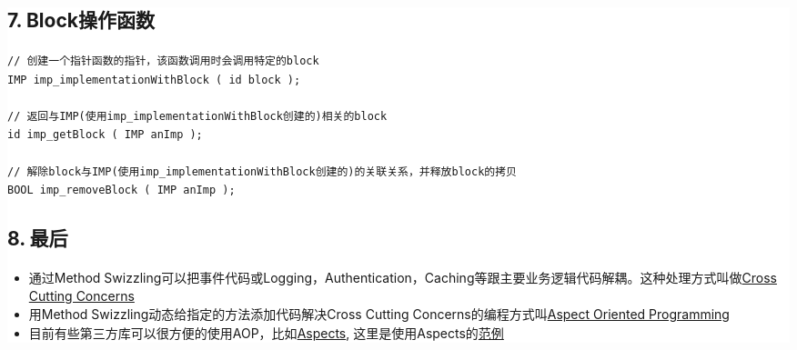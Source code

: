 ## 7. Block操作函数
```
// 创建一个指针函数的指针，该函数调用时会调用特定的block
IMP imp_implementationWithBlock ( id block );

// 返回与IMP(使用imp_implementationWithBlock创建的)相关的block
id imp_getBlock ( IMP anImp );

// 解除block与IMP(使用imp_implementationWithBlock创建的)的关联关系，并释放block的拷贝
BOOL imp_removeBlock ( IMP anImp );
```

## 8. 最后

- 通过Method Swizzling可以把事件代码或Logging，Authentication，Caching等跟主要业务逻辑代码解耦。这种处理方式叫做[Cross Cutting Concerns](http://en.wikipedia.org/wiki/Cross-cutting_concern)
- 用Method Swizzling动态给指定的方法添加代码解决Cross Cutting Concerns的编程方式叫[Aspect Oriented Programming](http://en.wikipedia.org/wiki/Aspect-oriented_programming)
- 目前有些第三方库可以很方便的使用AOP，比如[Aspects](https://github.com/steipete/Aspects), 这里是使用Aspects的[范例](https://github.com/okcomp/AspectsDemo)
